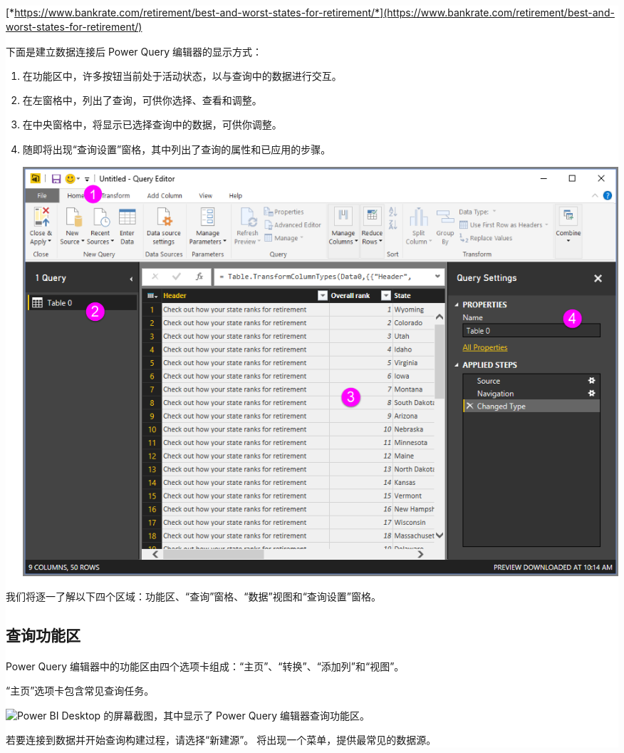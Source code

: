 [*https://www.bankrate.com/retirement/best-and-worst-states-for-retirement/*](https://www.bankrate.com/retirement/best-and-worst-states-for-retirement/)

下面是建立数据连接后 Power Query 编辑器的显示方式：

1. 在功能区中，许多按钮当前处于活动状态，以与查询中的数据进行交互。
2. 在左窗格中，列出了查询，可供你选择、查看和调整。
3. 在中央窗格中，将显示已选择查询中的数据，可供你调整。
4. 随即将出现“查询设置”窗格，其中列出了查询的属性和已应用的步骤。  
   
   ![Power BI Desktop 的屏幕截图，其中显示了 Power Query 编辑器中的“查询设置”。](media/desktop-query-overview/queryoverview_withdataconnection.png)

我们将逐一了解以下四个区域：功能区、“查询”窗格、“数据”视图和“查询设置”窗格。

## <a name="the-query-ribbon"></a>查询功能区
Power Query 编辑器中的功能区由四个选项卡组成：“主页”、“转换”、“添加列”和“视图”。

“主页”选项卡包含常见查询任务。

![Power BI Desktop 的屏幕截图，其中显示了 Power Query 编辑器查询功能区。](media/desktop-query-overview/queryoverview_ribbon.png)

若要连接到数据并开始查询构建过程，请选择“新建源”。 将出现一个菜单，提供最常见的数据源。  
